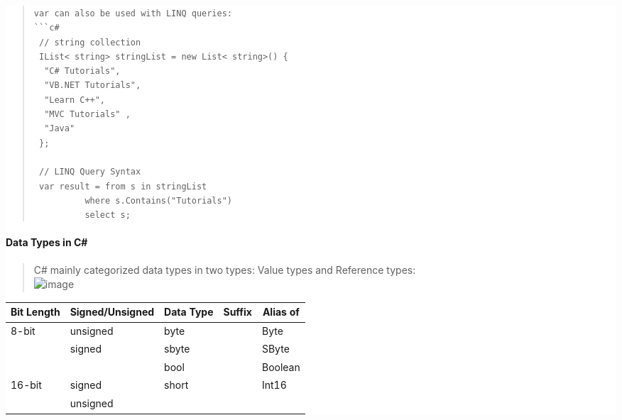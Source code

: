 > ```   
> var can also be used with LINQ queries:    
> ```c#   
>  // string collection
>  IList< string> stringList = new List< string>() { 
>   "C# Tutorials",
>   "VB.NET Tutorials",
>   "Learn C++",
>   "MVC Tutorials" ,
>   "Java" 
>  };
>  
>  // LINQ Query Syntax
>  var result = from s in stringList
>           where s.Contains("Tutorials") 
>           select s;   
> ```   
> 
  
  
#### Data Types in C#  
> C# mainly categorized data types in two types: Value types and Reference types:    
> ![image](https://user-images.githubusercontent.com/58625165/215862575-07c7cbc3-ae93-4136-8a4e-046600fef5bc.png)   
> 
<table>
    <thead>
        <tr>
            <th>Bit Length</th>
            <th>Signed/Unsigned</th>
            <th>Data Type</th>
            <th>Suffix</th>
            <th>Alias of</th> 
        </tr>
    </thead>
    <tbody>
        <tr>
            <td rowspan=3>8-bit</td>
            <td>unsigned</td>
            <td>byte</td>
            <td></td>
            <td>Byte</td>
        </tr>
        <tr> 
            <td>signed</td>
            <td>sbyte</td>
            <td></td>
            <td>SByte</td>
        </tr>
        <tr>
            <td></td>
             <td>bool</td>
            <td></td>    
            <td>Boolean</td>
        </tr> 
        <tr>
            <td rowspan=3>16-bit</td>
            <td>signed</td>
            <td>short</td>
            <td></td>  
            <td>Int16</td>
        </tr>
        <tr>
            <td>unsigned</td>